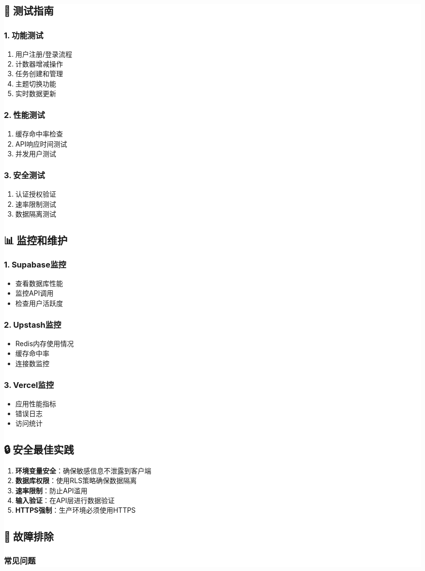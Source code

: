 ## 🧪 测试指南

### 1. 功能测试
1. 用户注册/登录流程
2. 计数器增减操作
3. 任务创建和管理
4. 主题切换功能
5. 实时数据更新

### 2. 性能测试
1. 缓存命中率检查
2. API响应时间测试
3. 并发用户测试

### 3. 安全测试
1. 认证授权验证
2. 速率限制测试
3. 数据隔离测试

## 📊 监控和维护

### 1. Supabase监控
- 查看数据库性能
- 监控API调用
- 检查用户活跃度

### 2. Upstash监控
- Redis内存使用情况
- 缓存命中率
- 连接数监控

### 3. Vercel监控
- 应用性能指标
- 错误日志
- 访问统计

## 🔒 安全最佳实践

1. **环境变量安全**：确保敏感信息不泄露到客户端
2. **数据库权限**：使用RLS策略确保数据隔离
3. **速率限制**：防止API滥用
4. **输入验证**：在API层进行数据验证
5. **HTTPS强制**：生产环境必须使用HTTPS

## 🚨 故障排除

### 常见问题

